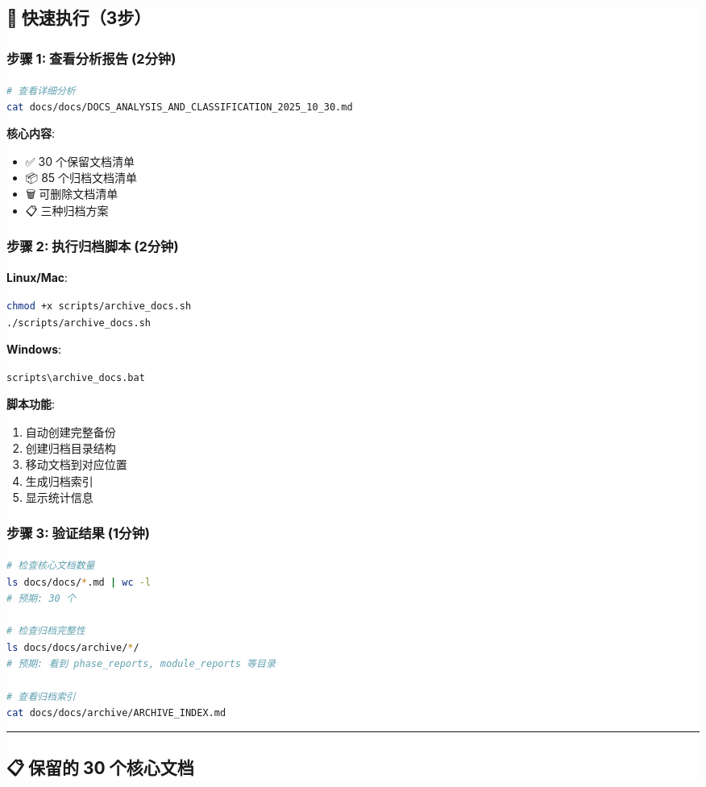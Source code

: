 
## 🚀 快速执行（3步）

### 步骤 1: 查看分析报告 (2分钟)

```bash
# 查看详细分析
cat docs/docs/DOCS_ANALYSIS_AND_CLASSIFICATION_2025_10_30.md
```

**核心内容**:
- ✅ 30 个保留文档清单
- 📦 85 个归档文档清单
- 🗑️ 可删除文档清单
- 📋 三种归档方案

### 步骤 2: 执行归档脚本 (2分钟)

**Linux/Mac**:
```bash
chmod +x scripts/archive_docs.sh
./scripts/archive_docs.sh
```

**Windows**:
```cmd
scripts\archive_docs.bat
```

**脚本功能**:
1. 自动创建完整备份
2. 创建归档目录结构
3. 移动文档到对应位置
4. 生成归档索引
5. 显示统计信息

### 步骤 3: 验证结果 (1分钟)

```bash
# 检查核心文档数量
ls docs/docs/*.md | wc -l
# 预期: 30 个

# 检查归档完整性
ls docs/docs/archive/*/
# 预期: 看到 phase_reports, module_reports 等目录

# 查看归档索引
cat docs/docs/archive/ARCHIVE_INDEX.md
```

---

## 📋 保留的 30 个核心文档
